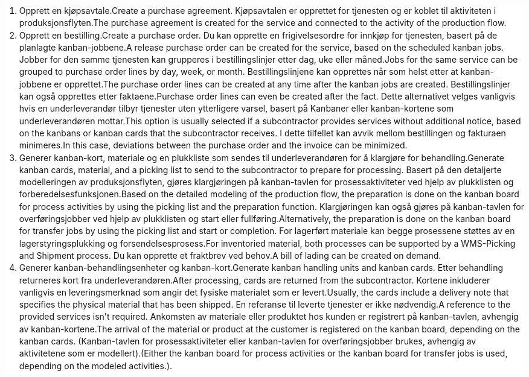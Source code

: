 1.  <span data-ttu-id="1dee6-136">Opprett en kjøpsavtale.</span><span class="sxs-lookup"><span data-stu-id="1dee6-136">Create a purchase agreement.</span></span> <span data-ttu-id="1dee6-137">Kjøpsavtalen er opprettet for tjenesten og er koblet til aktiviteten i produksjonsflyten.</span><span class="sxs-lookup"><span data-stu-id="1dee6-137">The purchase agreement is created for the service and connected to the activity of the production flow.</span></span>
2.  <span data-ttu-id="1dee6-138">Opprett en bestilling.</span><span class="sxs-lookup"><span data-stu-id="1dee6-138">Create a purchase order.</span></span> <span data-ttu-id="1dee6-139">Du kan opprette en frigivelsesordre for innkjøp for tjenesten, basert på de planlagte kanban-jobbene.</span><span class="sxs-lookup"><span data-stu-id="1dee6-139">A release purchase order can be created for the service, based on the scheduled kanban jobs.</span></span> <span data-ttu-id="1dee6-140">Jobber for den samme tjenesten kan grupperes i bestillingslinjer etter dag, uke eller måned.</span><span class="sxs-lookup"><span data-stu-id="1dee6-140">Jobs for the same service can be grouped to purchase order lines by day, week, or month.</span></span> <span data-ttu-id="1dee6-141">Bestillingslinjene kan opprettes når som helst etter at kanban-jobbene er opprettet.</span><span class="sxs-lookup"><span data-stu-id="1dee6-141">The purchase order lines can be created at any time after the kanban jobs are created.</span></span> <span data-ttu-id="1dee6-142">Bestillingslinjer kan også opprettes etter faktaene.</span><span class="sxs-lookup"><span data-stu-id="1dee6-142">Purchase order lines can even be created after the fact.</span></span> <span data-ttu-id="1dee6-143">Dette alternativet velges vanligvis hvis en underleverandør tilbyr tjenester uten ytterligere varsel, basert på Kanbaner eller kanban-kortene som underleverandøren mottar.</span><span class="sxs-lookup"><span data-stu-id="1dee6-143">This option is usually selected if a subcontractor provides services without additional notice, based on the kanbans or kanban cards that the subcontractor receives.</span></span> <span data-ttu-id="1dee6-144">I dette tilfellet kan avvik mellom bestillingen og fakturaen minimeres.</span><span class="sxs-lookup"><span data-stu-id="1dee6-144">In this case, deviations between the purchase order and the invoice can be minimized.</span></span>
3.  <span data-ttu-id="1dee6-145">Generer kanban-kort, materiale og en plukkliste som sendes til underleverandøren for å klargjøre for behandling.</span><span class="sxs-lookup"><span data-stu-id="1dee6-145">Generate kanban cards, material, and a picking list to send to the subcontractor to prepare for processing.</span></span> <span data-ttu-id="1dee6-146">Basert på den detaljerte modelleringen av produksjonsflyten, gjøres klargjøringen på kanban-tavlen for prosessaktiviteter ved hjelp av plukklisten og forberedelsesfunksjonen.</span><span class="sxs-lookup"><span data-stu-id="1dee6-146">Based on the detailed modeling of the production flow, the preparation is done on the kanban board for process activities by using the picking list and the preparation function.</span></span> <span data-ttu-id="1dee6-147">Klargjøringen kan også gjøres på kanban-tavlen for overføringsjobber ved hjelp av plukklisten og start eller fullføring.</span><span class="sxs-lookup"><span data-stu-id="1dee6-147">Alternatively, the preparation is done on the kanban board for transfer jobs by using the picking list and start or completion.</span></span> <span data-ttu-id="1dee6-148">For lagerført materiale kan begge prosessene støttes av en lagerstyringsplukking og forsendelsesprosess.</span><span class="sxs-lookup"><span data-stu-id="1dee6-148">For inventoried material, both processes can be supported by a WMS-Picking and Shipment process.</span></span> <span data-ttu-id="1dee6-149">Du kan opprette et fraktbrev ved behov.</span><span class="sxs-lookup"><span data-stu-id="1dee6-149">A bill of lading can be created on demand.</span></span>
4.  <span data-ttu-id="1dee6-150">Generer kanban-behandlingsenheter og kanban-kort.</span><span class="sxs-lookup"><span data-stu-id="1dee6-150">Generate kanban handling units and kanban cards.</span></span> <span data-ttu-id="1dee6-151">Etter behandling returneres kort fra underleverandøren.</span><span class="sxs-lookup"><span data-stu-id="1dee6-151">After processing, cards are returned from the subcontractor.</span></span> <span data-ttu-id="1dee6-152">Kortene inkluderer vanligvis en leveringsmerknad som angir det fysiske materialet som er levert.</span><span class="sxs-lookup"><span data-stu-id="1dee6-152">Usually, the cards include a delivery note that specifies the physical material that has been shipped.</span></span> <span data-ttu-id="1dee6-153">En referanse til leverte tjenester er ikke nødvendig.</span><span class="sxs-lookup"><span data-stu-id="1dee6-153">A reference to the provided services isn't required.</span></span> <span data-ttu-id="1dee6-154">Ankomsten av materiale eller produktet hos kunden er registrert på kanban-tavlen, avhengig av kanban-kortene.</span><span class="sxs-lookup"><span data-stu-id="1dee6-154">The arrival of the material or product at the customer is registered on the kanban board, depending on the kanban cards.</span></span> <span data-ttu-id="1dee6-155">(Kanban-tavlen for prosessaktiviteter eller kanban-tavlen for overføringsjobber brukes, avhengig av aktivitetene som er modellert).</span><span class="sxs-lookup"><span data-stu-id="1dee6-155">(Either the kanban board for process activities or the kanban board for transfer jobs is used, depending on the modeled activities.).</span></span>